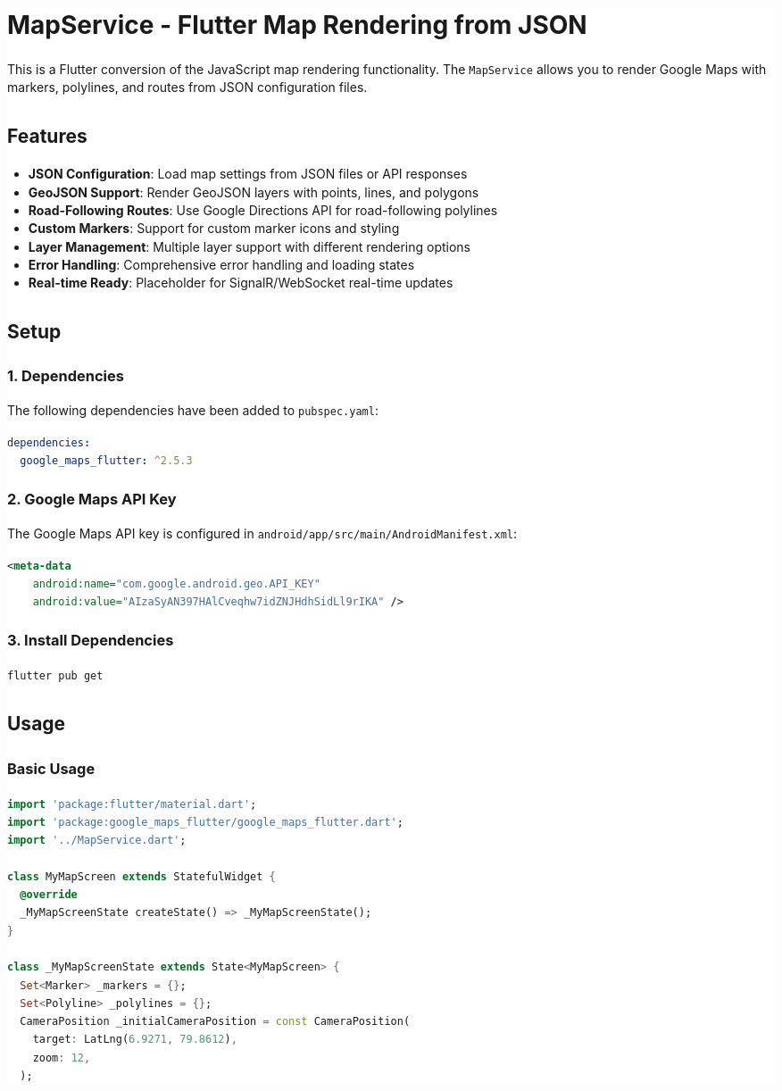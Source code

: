 # MapService - Flutter Map Rendering from JSON

This is a Flutter conversion of the JavaScript map rendering functionality. The `MapService` allows you to render Google Maps with markers, polylines, and routes from JSON configuration files.

## Features

- **JSON Configuration**: Load map settings from JSON files or API responses
- **GeoJSON Support**: Render GeoJSON layers with points, lines, and polygons
- **Road-Following Routes**: Use Google Directions API for road-following polylines
- **Custom Markers**: Support for custom marker icons and styling
- **Layer Management**: Multiple layer support with different rendering options
- **Error Handling**: Comprehensive error handling and loading states
- **Real-time Ready**: Placeholder for SignalR/WebSocket real-time updates

## Setup

### 1. Dependencies

The following dependencies have been added to `pubspec.yaml`:

```yaml
dependencies:
  google_maps_flutter: ^2.5.3
```

### 2. Google Maps API Key

The Google Maps API key is configured in `android/app/src/main/AndroidManifest.xml`:

```xml
<meta-data
    android:name="com.google.android.geo.API_KEY"
    android:value="AIzaSyAN397HAlCveqhw7idZNJHdhSidLl9rIKA" />
```

### 3. Install Dependencies

```bash
flutter pub get
```

## Usage

### Basic Usage

```dart
import 'package:flutter/material.dart';
import 'package:google_maps_flutter/google_maps_flutter.dart';
import '../MapService.dart';

class MyMapScreen extends StatefulWidget {
  @override
  _MyMapScreenState createState() => _MyMapScreenState();
}

class _MyMapScreenState extends State<MyMapScreen> {
  Set<Marker> _markers = {};
  Set<Polyline> _polylines = {};
  CameraPosition _initialCameraPosition = const CameraPosition(
    target: LatLng(6.9271, 79.8612),
    zoom: 12,
  );

```